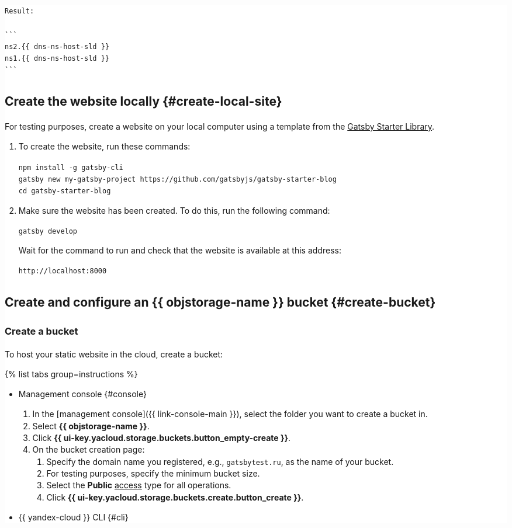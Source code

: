 	Result:

	```
	ns2.{{ dns-ns-host-sld }}
	ns1.{{ dns-ns-host-sld }}
	```

## Create the website locally {#create-local-site}

For testing purposes, create a website on your local computer using a template from the [Gatsby Starter Library](https://www.gatsbyjs.com/starters/).

1. To create the website, run these commands:

	```
	npm install -g gatsby-cli
	gatsby new my-gatsby-project https://github.com/gatsbyjs/gatsby-starter-blog
	cd gatsby-starter-blog
	```

1. Make sure the website has been created. To do this, run the following command:

	```
	gatsby develop
	```

	Wait for the command to run and check that the website is available at this address:

	```
	http://localhost:8000
	```

## Create and configure an {{ objstorage-name }} bucket {#create-bucket}

### Create a bucket

To host your static website in the cloud, create a bucket:

{% list tabs group=instructions %}

- Management console {#console}

  1. In the [management console]({{ link-console-main }}), select the folder you want to create a bucket in.
  1. Select **{{ objstorage-name }}**.
  1. Click **{{ ui-key.yacloud.storage.buckets.button_empty-create }}**.
  1. On the bucket creation page:
      1. Specify the domain name you registered, e.g., `gatsbytest.ru`, as the name of your bucket.
      1. For testing purposes, specify the minimum bucket size.
      1. Select the **Public** [access](../../storage/concepts/bucket.md#bucket-access) type for all operations.
      1. Click **{{ ui-key.yacloud.storage.buckets.create.button_create }}**.

- {{ yandex-cloud }} CLI {#cli}
